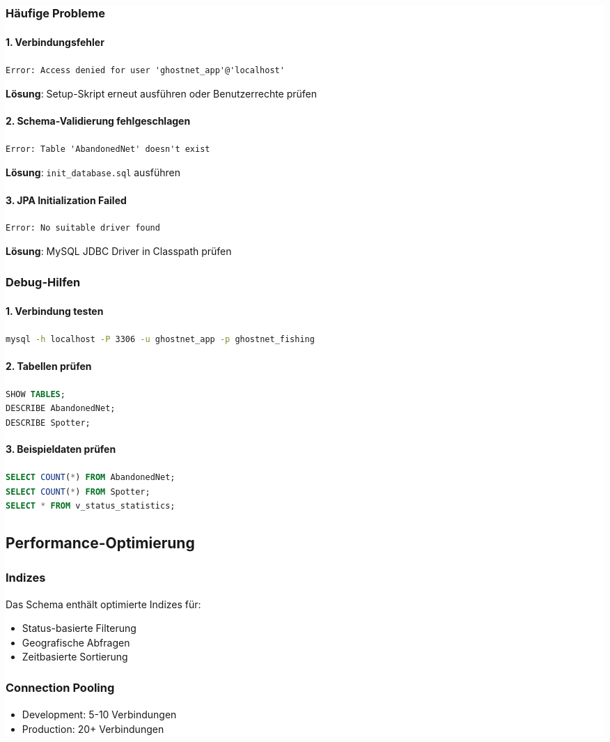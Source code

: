 ### Häufige Probleme

#### 1. Verbindungsfehler
```
Error: Access denied for user 'ghostnet_app'@'localhost'
```
**Lösung**: Setup-Skript erneut ausführen oder Benutzerrechte prüfen

#### 2. Schema-Validierung fehlgeschlagen
```
Error: Table 'AbandonedNet' doesn't exist
```
**Lösung**: `init_database.sql` ausführen

#### 3. JPA Initialization Failed
```
Error: No suitable driver found
```
**Lösung**: MySQL JDBC Driver in Classpath prüfen

### Debug-Hilfen

#### 1. Verbindung testen
```bash
mysql -h localhost -P 3306 -u ghostnet_app -p ghostnet_fishing
```

#### 2. Tabellen prüfen
```sql
SHOW TABLES;
DESCRIBE AbandonedNet;
DESCRIBE Spotter;
```

#### 3. Beispieldaten prüfen
```sql
SELECT COUNT(*) FROM AbandonedNet;
SELECT COUNT(*) FROM Spotter;
SELECT * FROM v_status_statistics;
```

## Performance-Optimierung

### Indizes
Das Schema enthält optimierte Indizes für:
- Status-basierte Filterung
- Geografische Abfragen
- Zeitbasierte Sortierung

### Connection Pooling
- Development: 5-10 Verbindungen
- Production: 20+ Verbindungen
